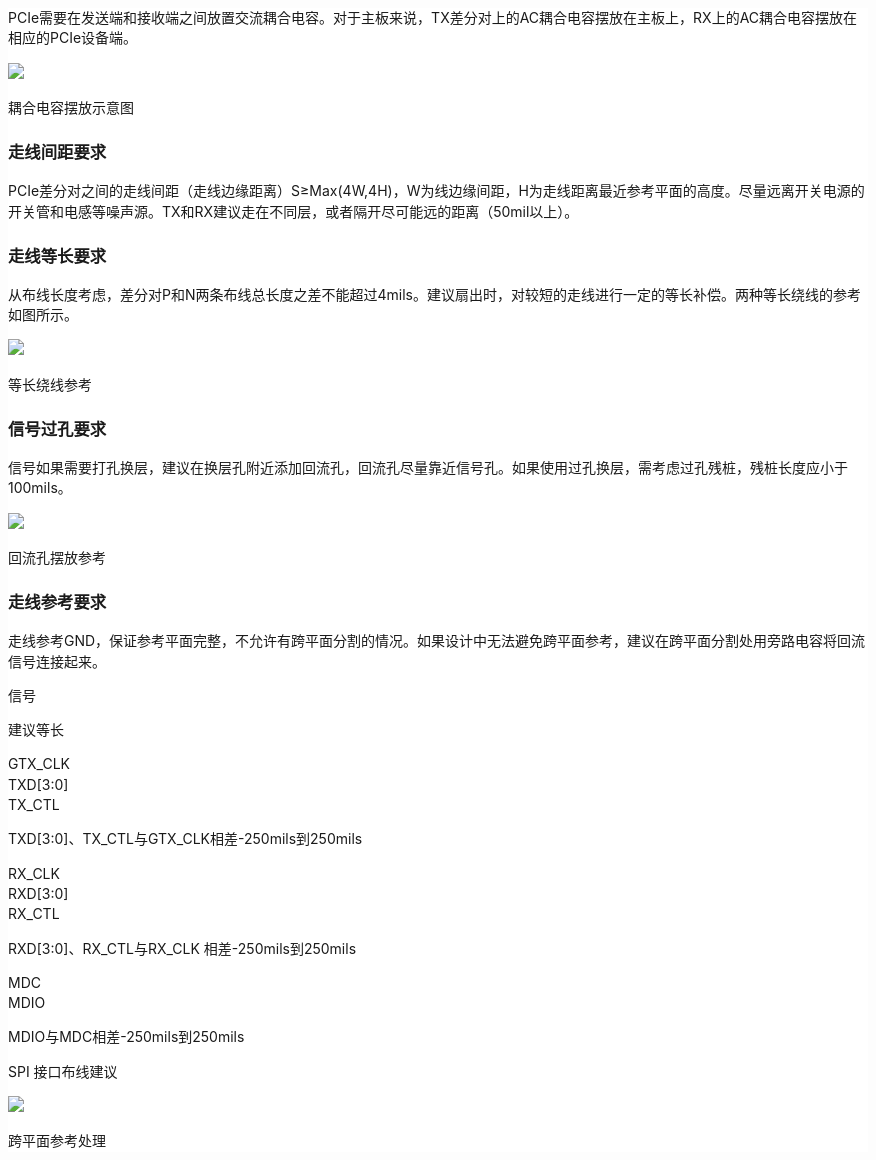 PCIe需要在发送端和接收端之间放置交流耦合电容。对于主板来说，TX差分对上的AC耦合电容摆放在主板上，RX上的AC耦合电容摆放在相应的PCIe设备端。

![](http://a1024.synology.me:222/images/blog2022/FT-200044.jpg)

耦合电容摆放示意图

### 走线间距要求

PCIe差分对之间的走线间距（走线边缘距离）S≥Max(4W,4H)，W为线边缘间距，H为走线距离最近参考平面的高度。尽量远离开关电源的开关管和电感等噪声源。TX和RX建议走在不同层，或者隔开尽可能远的距离（50mil以上）。

### 走线等长要求

从布线长度考虑，差分对P和N两条布线总长度之差不能超过4mils。建议扇出时，对较短的走线进行一定的等长补偿。两种等长绕线的参考如图所示。

![](http://a1024.synology.me:222/images/blog2022/FT200045.png)

等长绕线参考

### 信号过孔要求

信号如果需要打孔换层，建议在换层孔附近添加回流孔，回流孔尽量靠近信号孔。如果使用过孔换层，需考虑过孔残桩，残桩长度应小于100mils。

![](http://a1024.synology.me:222/images/blog2022/FT-200046.jpg)

回流孔摆放参考

### 走线参考要求

走线参考GND，保证参考平面完整，不允许有跨平面分割的情况。如果设计中无法避免跨平面参考，建议在跨平面分割处用旁路电容将回流信号连接起来。

信号

建议等长

GTX\_CLK  
TXD\[3:0\]  
TX\_CTL

TXD\[3:0\]、TX\_CTL与GTX\_CLK相差-250mils到250mils

RX\_CLK  
RXD\[3:0\]  
RX\_CTL

RXD\[3:0\]、RX\_CTL与RX\_CLK 相差-250mils到250mils

MDC  
MDIO

MDIO与MDC相差-250mils到250mils

SPI 接口布线建议

![](http://a1024.synology.me:222/images/blog2022/FT-200047.jpg)

跨平面参考处理
